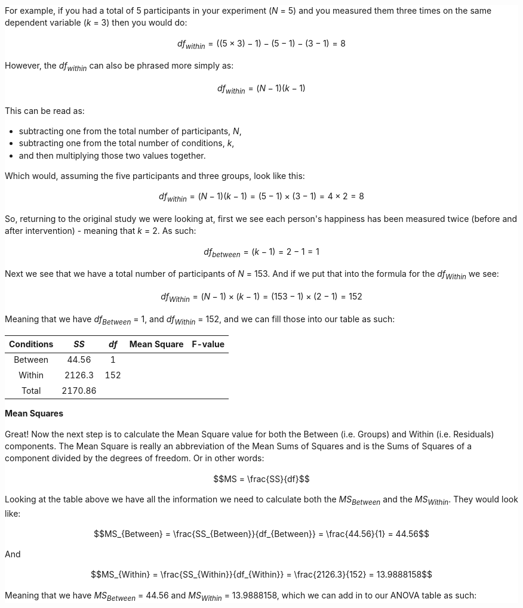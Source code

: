 For example, if you had a total of 5 participants in your experiment ($N$ = 5) and you measured them three times on the same dependent variable ($k$ = 3) then you would do:

$$df_{within} = ((5 \times 3)-1) - (5-1) - (3-1) = 8$$

However, the $df_{within}$ can also be phrased more simply as:

$$df_{within} = (N-1)(k-1)$$

This can be read as:

* subtracting one from the total number of participants, $N$, 
* subtracting one from the total number of conditions, $k$, 
* and then multiplying those two values together. 

Which would, assuming the five participants and three groups, look like this:

$$df_{within} = (N-1)(k-1) = (5 - 1) \times (3 - 1) = 4 \times 2 = 8$$

So, returning to the original study we were looking at, first we see each person's happiness has been measured twice (before and after intervention) - meaning that $k$ = 2. As such:

$$df_{between} = (k-1) = 2 - 1 = 1$$

Next we see that we have a total number of participants of $N$ = 153. And if we put that into the formula for the $df_{Within}$ we see:

$$df_{Within} = (N-1)\times(k-1) = (153 - 1)\times(2 - 1) = 152$$

Meaning that we have $df_{Between}$ = 1, and $df_{Within}$ = 152, and we can fill those into our table as such:

|Conditions|$SS$| $df$ |Mean Square|F-value|
|:--------:|:-------------:|:---:|:---:|:---:|
|Between   |44.56|1|||
|Within    |2126.3|152|||
|Total     |2170.86||||

**Mean Squares**

Great! Now the next step is to calculate the Mean Square value for both the Between (i.e. Groups) and Within (i.e. Residuals) components. The Mean Square is really an abbreviation of the Mean Sums of Squares and is the Sums of Squares of a component divided by the degrees of freedom. Or in other words:

$$MS = \frac{SS}{df}$$

Looking at the table above we have all the information we need to calculate both the $MS_{Between}$ and the $MS_{Within}$. They would look like:

$$MS_{Between} = \frac{SS_{Between}}{df_{Between}} = \frac{44.56}{1} = 44.56$$

And

$$MS_{Within} = \frac{SS_{Within}}{df_{Within}} = \frac{2126.3}{152} = 13.9888158$$

Meaning that we have $MS_{Between}$ = 44.56 and $MS_{Within}$ = 13.9888158, which we can add in to our ANOVA table as such:
